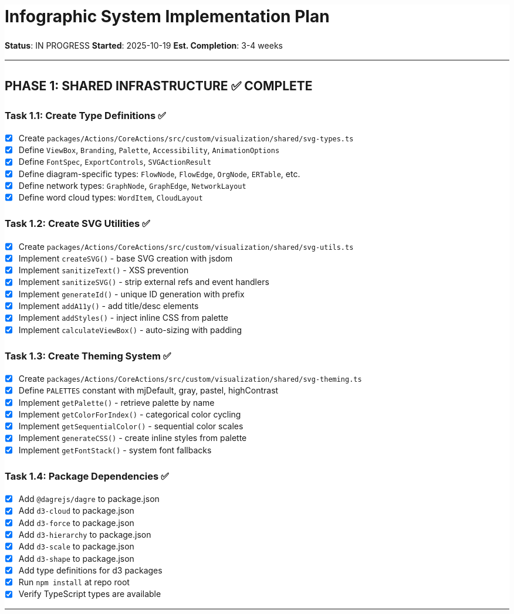 # Infographic System Implementation Plan

**Status**: IN PROGRESS
**Started**: 2025-10-19
**Est. Completion**: 3-4 weeks

---

## PHASE 1: SHARED INFRASTRUCTURE ✅ COMPLETE

### Task 1.1: Create Type Definitions ✅
- [x] Create `packages/Actions/CoreActions/src/custom/visualization/shared/svg-types.ts`
- [x] Define `ViewBox`, `Branding`, `Palette`, `Accessibility`, `AnimationOptions`
- [x] Define `FontSpec`, `ExportControls`, `SVGActionResult`
- [x] Define diagram-specific types: `FlowNode`, `FlowEdge`, `OrgNode`, `ERTable`, etc.
- [x] Define network types: `GraphNode`, `GraphEdge`, `NetworkLayout`
- [x] Define word cloud types: `WordItem`, `CloudLayout`

### Task 1.2: Create SVG Utilities ✅
- [x] Create `packages/Actions/CoreActions/src/custom/visualization/shared/svg-utils.ts`
- [x] Implement `createSVG()` - base SVG creation with jsdom
- [x] Implement `sanitizeText()` - XSS prevention
- [x] Implement `sanitizeSVG()` - strip external refs and event handlers
- [x] Implement `generateId()` - unique ID generation with prefix
- [x] Implement `addA11y()` - add title/desc elements
- [x] Implement `addStyles()` - inject inline CSS from palette
- [x] Implement `calculateViewBox()` - auto-sizing with padding

### Task 1.3: Create Theming System ✅
- [x] Create `packages/Actions/CoreActions/src/custom/visualization/shared/svg-theming.ts`
- [x] Define `PALETTES` constant with mjDefault, gray, pastel, highContrast
- [x] Implement `getPalette()` - retrieve palette by name
- [x] Implement `getColorForIndex()` - categorical color cycling
- [x] Implement `getSequentialColor()` - sequential color scales
- [x] Implement `generateCSS()` - create inline styles from palette
- [x] Implement `getFontStack()` - system font fallbacks

### Task 1.4: Package Dependencies ✅
- [x] Add `@dagrejs/dagre` to package.json
- [x] Add `d3-cloud` to package.json
- [x] Add `d3-force` to package.json
- [x] Add `d3-hierarchy` to package.json
- [x] Add `d3-scale` to package.json
- [x] Add `d3-shape` to package.json
- [x] Add type definitions for d3 packages
- [x] Run `npm install` at repo root
- [x] Verify TypeScript types are available

---
